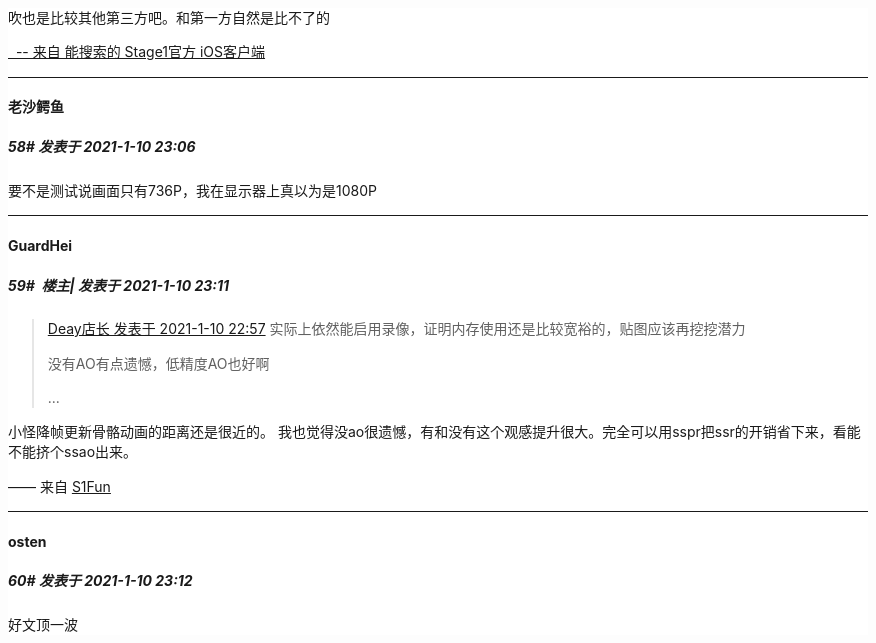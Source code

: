 


吹也是比较其他第三方吧。和第一方自然是比不了的

[  -- 来自 能搜索的 Stage1官方 iOS客户端](https://itunes.apple.com/fi/app/saraba1st/id1221237470?mt=8)







*****

####  老沙鳄鱼  
##### 58#       发表于 2021-1-10 23:06




要不是测试说画面只有736P，我在显示器上真以为是1080P







*****

####  GuardHei  
##### 59#         楼主| 发表于 2021-1-10 23:11



<blockquote><a href="httphttps://bbs.saraba1st.com/2b/forum.php?mod=redirect&amp;goto=findpost&amp;pid=49995626&amp;ptid=1982183" target="_blank">Deay店长 发表于 2021-1-10 22:57</a>
实际上依然能启用录像，证明内存使用还是比较宽裕的，贴图应该再挖挖潜力

没有AO有点遗憾，低精度AO也好啊

 ...</blockquote>
小怪降帧更新骨骼动画的距离还是很近的。
我也觉得没ao很遗憾，有和没有这个观感提升很大。完全可以用sspr把ssr的开销省下来，看能不能挤个ssao出来。

—— 来自 [S1Fun](https://s1fun.koalcat.com)







*****

####  osten  
##### 60#       发表于 2021-1-10 23:12




好文顶一波






